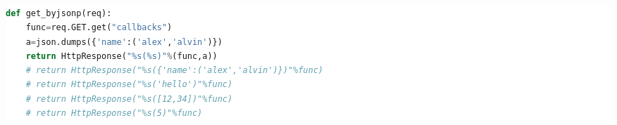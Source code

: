 ```python
def get_byjsonp(req):
    func=req.GET.get("callbacks")
    a=json.dumps({'name':('alex','alvin')})
    return HttpResponse("%s(%s)"%(func,a))
    # return HttpResponse("%s({'name':('alex','alvin')})"%func)
    # return HttpResponse("%s('hello')"%func)
    # return HttpResponse("%s([12,34])"%func)
    # return HttpResponse("%s(5)"%func)
```